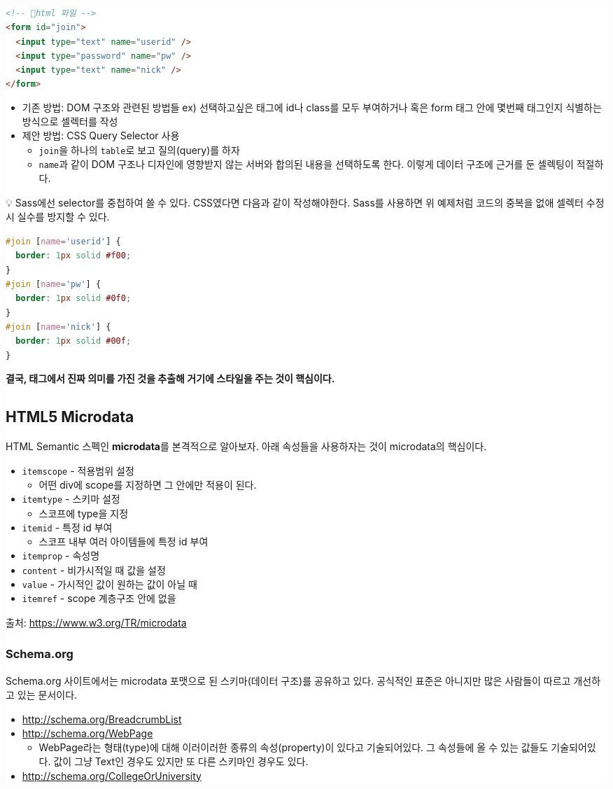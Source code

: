 ```html
<!-- 📁html 파일 -->
<form id="join">
  <input type="text" name="userid" />
  <input type="password" name="pw" />
  <input type="text" name="nick" />
</form>
```

- 기존 방법: DOM 구조와 관련된 방법들 ex) 선택하고싶은 태그에 id나 class를 모두 부여하거나 혹은 form 태그 안에 몇번째 태그인지 식별하는 방식으로 셀렉터를 작성
- 제안 방법: CSS Query Selector 사용
  - `join`을 하나의 `table`로 보고 질의(query)를 하자
  - `name`과 같이 DOM 구조나 디자인에 영향받지 않는 서버와 합의된 내용을 선택하도록 한다. 이렇게 데이터 구조에 근거를 둔 셀렉팅이 적절하다.

💡 Sass에선 selector를 중첩하여 쓸 수 있다. CSS였다면 다음과 같이 작성해야한다. Sass를 사용하면 위 예제처럼 코드의 중복을 없애 셀렉터 수정시 실수를 방지할 수 있다.

```css
#join [name='userid'] {
  border: 1px solid #f00;
}
#join [name='pw'] {
  border: 1px solid #0f0;
}
#join [name='nick'] {
  border: 1px solid #00f;
}
```

**결국, 태그에서 진짜 의미를 가진 것을 추출해 거기에 스타일을 주는 것이 핵심이다.**

## HTML5 Microdata

HTML Semantic 스펙인 **microdata**를 본격적으로 알아보자. 아래 속성들을 사용하자는 것이 microdata의 핵심이다.

- `itemscope` - 적용범위 설정
  - 어떤 div에 scope를 지정하면 그 안에만 적용이 된다.
- `itemtype` - 스키마 설정
  - 스코프에 type을 지정
- `itemid` - 특정 id 부여
  - 스코프 내부 여러 아이템들에 특정 id 부여
- `itemprop` - 속성명
- `content` - 비가시적일 때 값을 설정
- `value` - 가시적인 값이 원하는 값이 아닐 때
- `itemref` - scope 계층구조 안에 없을

출처: <https://www.w3.org/TR/microdata>

### Schema.org

Schema.org 사이트에서는 microdata 포맷으로 된 스키마(데이터 구조)를 공유하고 있다. 공식적인 표준은 아니지만 많은 사람들이 따르고 개선하고 있는 문서이다.

- <http://schema.org/BreadcrumbList>
- <http://schema.org/WebPage>
  - WebPage라는 형태(type)에 대해 이러이러한 종류의 속성(property)이 있다고 기술되어있다. 그 속성들에 올 수 있는 값들도 기술되어있다. 값이 그냥 Text인 경우도 있지만 또 다른 스키마인 경우도 있다.
- <http://schema.org/CollegeOrUniversity>
